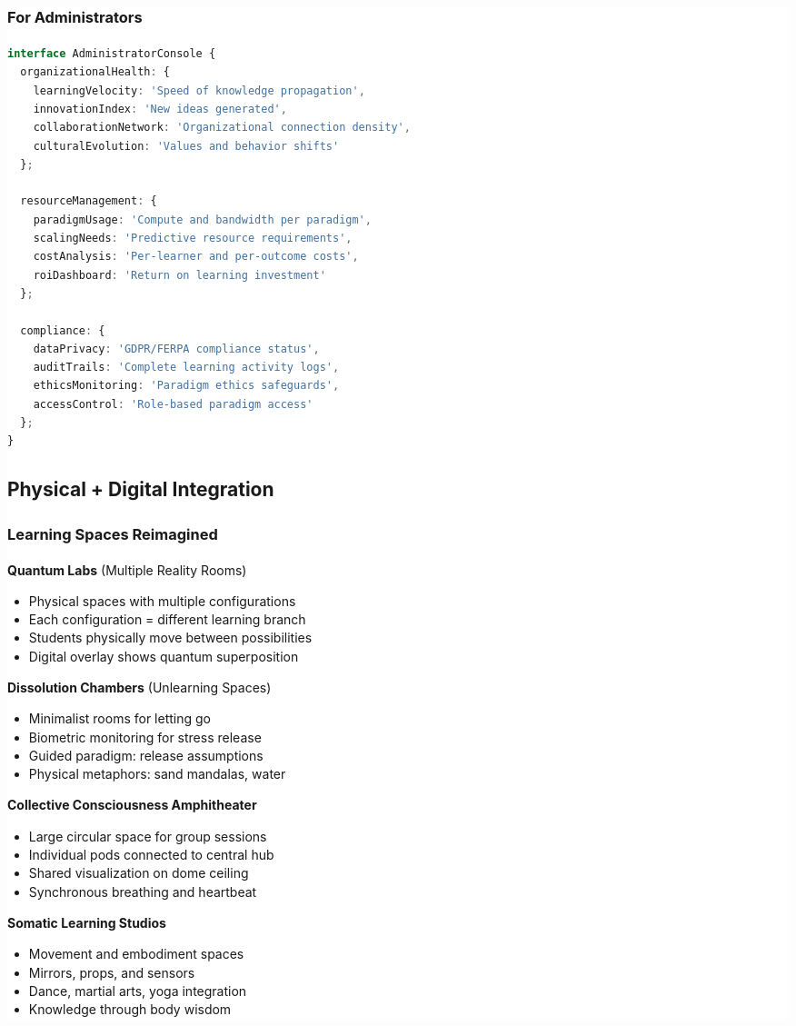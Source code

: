 ### For Administrators
```typescript
interface AdministratorConsole {
  organizationalHealth: {
    learningVelocity: 'Speed of knowledge propagation',
    innovationIndex: 'New ideas generated',
    collaborationNetwork: 'Organizational connection density',
    culturalEvolution: 'Values and behavior shifts'
  };
  
  resourceManagement: {
    paradigmUsage: 'Compute and bandwidth per paradigm',
    scalingNeeds: 'Predictive resource requirements',
    costAnalysis: 'Per-learner and per-outcome costs',
    roiDashboard: 'Return on learning investment'
  };
  
  compliance: {
    dataPrivacy: 'GDPR/FERPA compliance status',
    auditTrails: 'Complete learning activity logs',
    ethicsMonitoring: 'Paradigm ethics safeguards',
    accessControl: 'Role-based paradigm access'
  };
}
```

## Physical + Digital Integration

### Learning Spaces Reimagined

**Quantum Labs** (Multiple Reality Rooms)
- Physical spaces with multiple configurations
- Each configuration = different learning branch
- Students physically move between possibilities
- Digital overlay shows quantum superposition

**Dissolution Chambers** (Unlearning Spaces)
- Minimalist rooms for letting go
- Biometric monitoring for stress release
- Guided paradigm: release assumptions
- Physical metaphors: sand mandalas, water

**Collective Consciousness Amphitheater**
- Large circular space for group sessions
- Individual pods connected to central hub
- Shared visualization on dome ceiling
- Synchronous breathing and heartbeat

**Somatic Learning Studios**
- Movement and embodiment spaces
- Mirrors, props, and sensors
- Dance, martial arts, yoga integration
- Knowledge through body wisdom
